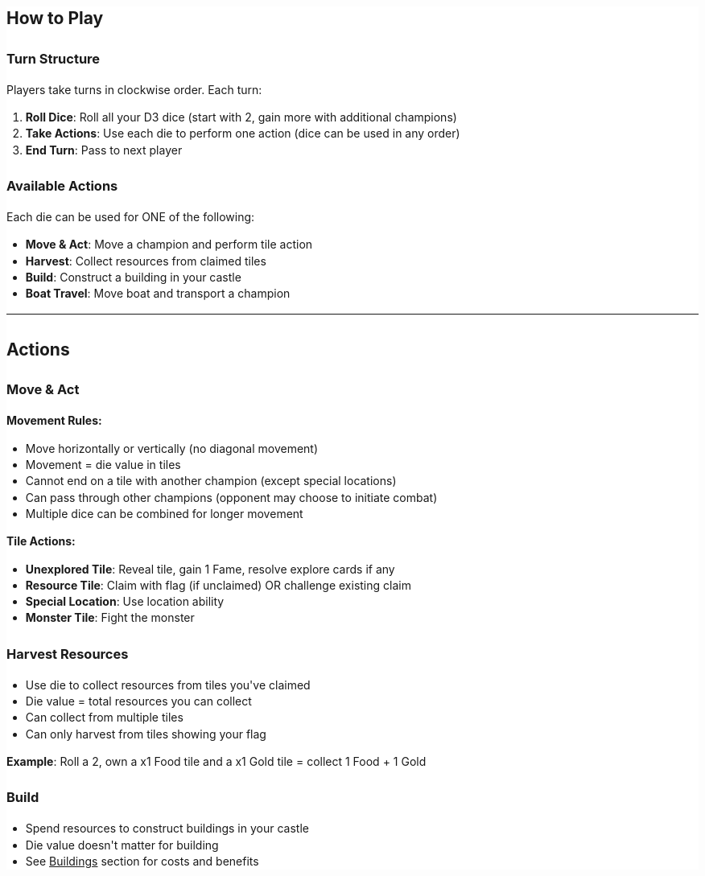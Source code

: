 
## How to Play

### Turn Structure

Players take turns in clockwise order. Each turn:

1. **Roll Dice**: Roll all your D3 dice (start with 2, gain more with additional champions)
2. **Take Actions**: Use each die to perform one action (dice can be used in any order)
3. **End Turn**: Pass to next player

### Available Actions

Each die can be used for ONE of the following:

- **Move & Act**: Move a champion and perform tile action
- **Harvest**: Collect resources from claimed tiles
- **Build**: Construct a building in your castle
- **Boat Travel**: Move boat and transport a champion

---

## Actions

### Move & Act

**Movement Rules:**

- Move horizontally or vertically (no diagonal movement)
- Movement = die value in tiles
- Cannot end on a tile with another champion (except special locations)
- Can pass through other champions (opponent may choose to initiate combat)
- Multiple dice can be combined for longer movement

**Tile Actions:**

- **Unexplored Tile**: Reveal tile, gain 1 Fame, resolve explore cards if any
- **Resource Tile**: Claim with flag (if unclaimed) OR challenge existing claim
- **Special Location**: Use location ability
- **Monster Tile**: Fight the monster

### Harvest Resources

- Use die to collect resources from tiles you've claimed
- Die value = total resources you can collect
- Can collect from multiple tiles
- Can only harvest from tiles showing your flag

**Example**: Roll a 2, own a x1 Food tile and a x1 Gold tile = collect 1 Food + 1 Gold

### Build

- Spend resources to construct buildings in your castle
- Die value doesn't matter for building
- See [Buildings](#buildings) section for costs and benefits
